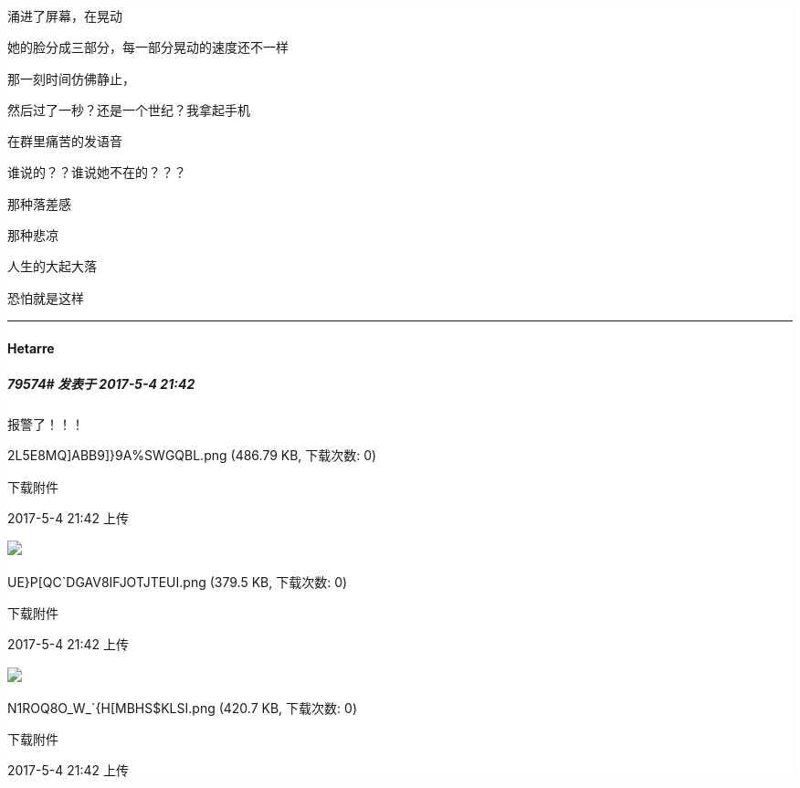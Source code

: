 涌进了屏幕，在晃动

她的脸分成三部分，每一部分晃动的速度还不一样 

那一刻时间仿佛静止，

然后过了一秒？还是一个世纪？我拿起手机

在群里痛苦的发语音

谁说的？？谁说她不在的？？？

那种落差感

那种悲凉

人生的大起大落

恐怕就是这样


*****

####  Hetarre  
##### 79574#       发表于 2017-5-4 21:42


报警了！！！


2L5E8MQ]ABB9]}9A%SWGQBL.png
(486.79 KB, 下载次数: 0)


下载附件


2017-5-4 21:42 上传


<img src="https://img.saraba1st.com/forum/201705/04/214237nozccy3u0cnpnr0n.png" referrerpolicy="no-referrer">


UE}P[QC`DGAV8IFJOTJTEUI.png
(379.5 KB, 下载次数: 0)


下载附件


2017-5-4 21:42 上传


<img src="https://img.saraba1st.com/forum/201705/04/214244m9itrsmnhtootme4.png" referrerpolicy="no-referrer">


N1ROQ8O_W_`{H[MBHS$KLSI.png
(420.7 KB, 下载次数: 0)


下载附件


2017-5-4 21:42 上传

